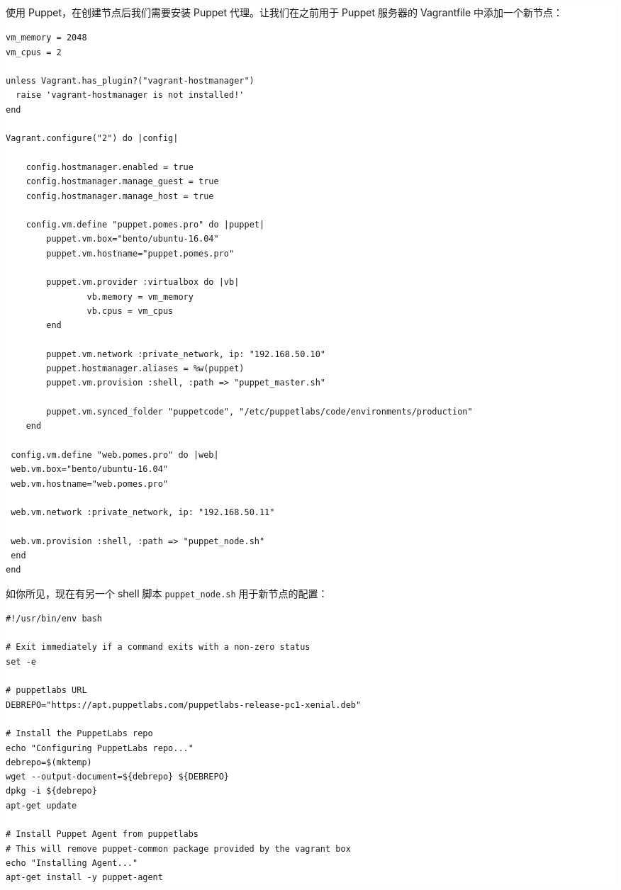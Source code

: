 使用 Puppet，在创建节点后我们需要安装 Puppet 代理。让我们在之前用于 Puppet 服务器的 Vagrantfile 中添加一个新节点：

```
vm_memory = 2048
vm_cpus = 2

unless Vagrant.has_plugin?("vagrant-hostmanager")
  raise 'vagrant-hostmanager is not installed!'
end 

Vagrant.configure("2") do |config|

    config.hostmanager.enabled = true
    config.hostmanager.manage_guest = true
    config.hostmanager.manage_host = true

    config.vm.define "puppet.pomes.pro" do |puppet|
        puppet.vm.box="bento/ubuntu-16.04"
        puppet.vm.hostname="puppet.pomes.pro"

        puppet.vm.provider :virtualbox do |vb|
                vb.memory = vm_memory
                vb.cpus = vm_cpus
        end

        puppet.vm.network :private_network, ip: "192.168.50.10"
        puppet.hostmanager.aliases = %w(puppet)
        puppet.vm.provision :shell, :path => "puppet_master.sh"

        puppet.vm.synced_folder "puppetcode", "/etc/puppetlabs/code/environments/production"
    end

 config.vm.define "web.pomes.pro" do |web|
 web.vm.box="bento/ubuntu-16.04"
 web.vm.hostname="web.pomes.pro"

 web.vm.network :private_network, ip: "192.168.50.11"

 web.vm.provision :shell, :path => "puppet_node.sh"
 end
end
```

如你所见，现在有另一个 shell 脚本 `puppet_node.sh` 用于新节点的配置：

```
#!/usr/bin/env bash

# Exit immediately if a command exits with a non-zero status
set -e

# puppetlabs URL
DEBREPO="https://apt.puppetlabs.com/puppetlabs-release-pc1-xenial.deb"

# Install the PuppetLabs repo
echo "Configuring PuppetLabs repo..."
debrepo=$(mktemp)
wget --output-document=${debrepo} ${DEBREPO}
dpkg -i ${debrepo}
apt-get update

# Install Puppet Agent from puppetlabs
# This will remove puppet-common package provided by the vagrant box
echo "Installing Agent..."
apt-get install -y puppet-agent
```